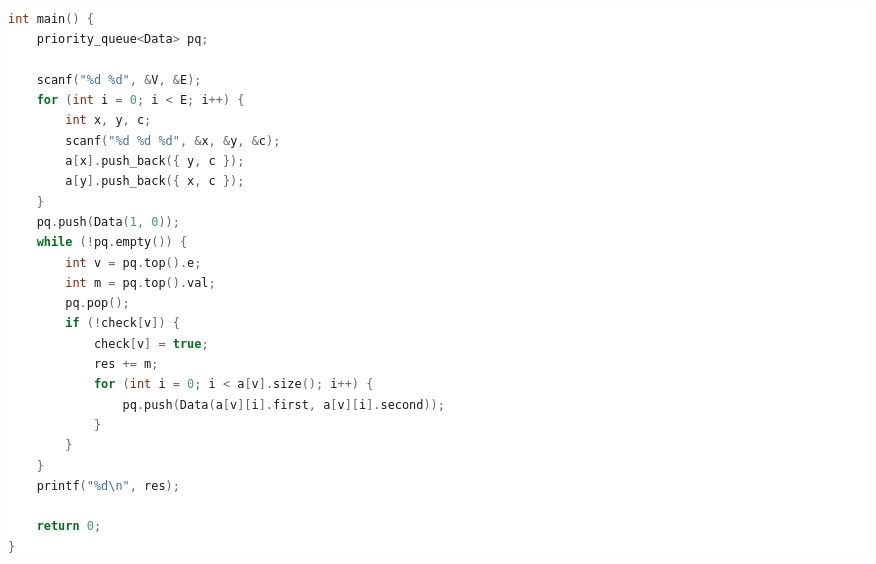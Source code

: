 ```c++
int main() {
	priority_queue<Data> pq;
	
	scanf("%d %d", &V, &E);
	for (int i = 0; i < E; i++) {
		int x, y, c;
		scanf("%d %d %d", &x, &y, &c);
		a[x].push_back({ y, c });
		a[y].push_back({ x, c });
	}
	pq.push(Data(1, 0));
	while (!pq.empty()) {
		int v = pq.top().e;
		int m = pq.top().val;
		pq.pop();
		if (!check[v]) {
			check[v] = true;
			res += m;
			for (int i = 0; i < a[v].size(); i++) {
				pq.push(Data(a[v][i].first, a[v][i].second));
			}
		}
	}
	printf("%d\n", res);
	
	return 0;
}
```